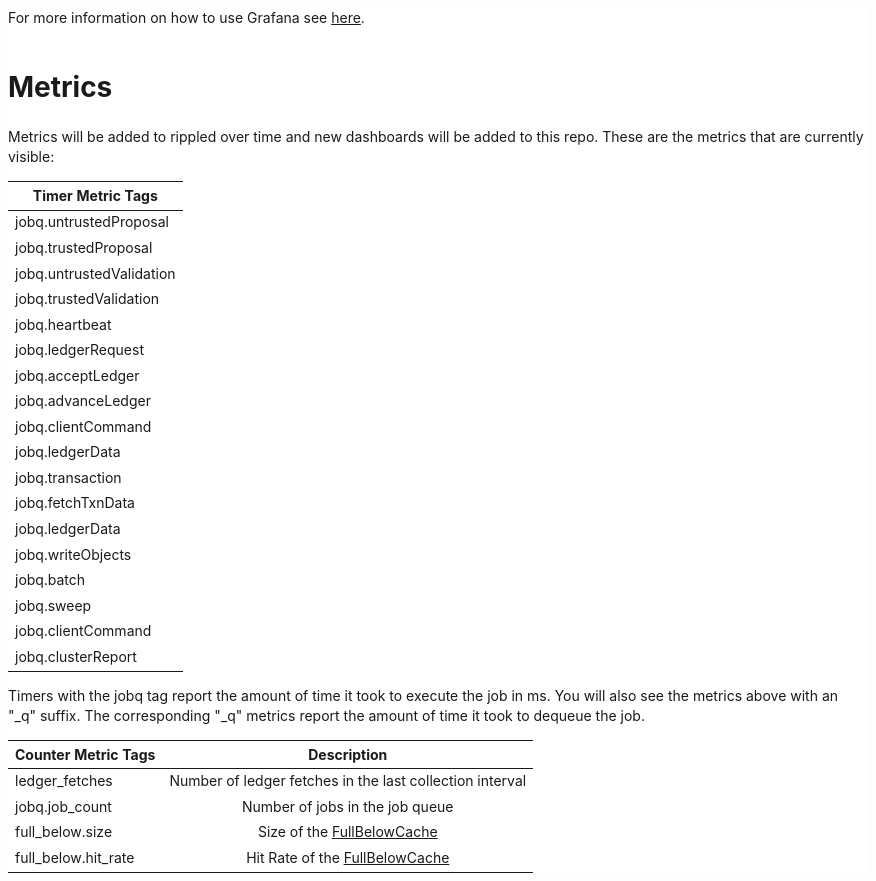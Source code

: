 For more information on how to use Grafana see [here](https://grafana.com/docs/grafana/latest/guides/getting_started/).

# Metrics

Metrics will be added to rippled over time and new dashboards will be added to this repo. These are the metrics that are currently visible: 

| Timer Metric Tags |
|----------|
| jobq.untrustedProposal | 
| jobq.trustedProposal |
| jobq.untrustedValidation |
| jobq.trustedValidation |
| jobq.heartbeat | 
| jobq.ledgerRequest |  
| jobq.acceptLedger |
| jobq.advanceLedger |
| jobq.clientCommand |
| jobq.ledgerData |
| jobq.transaction | 
| jobq.fetchTxnData | 
| jobq.ledgerData |
| jobq.writeObjects |
| jobq.batch |
| jobq.sweep |
| jobq.clientCommand |
| jobq.clusterReport |

Timers with the jobq tag report the amount of time it took to execute the job in ms. You will also see the metrics above with an "_q" suffix. The corresponding "_q" metrics report the amount of time it took to dequeue the job. 

| Counter Metric Tags |Description|
|---------------------|:---------:|
| ledger_fetches | Number of ledger fetches in the last collection interval|
| jobq.job_count | Number of jobs in the job queue |
| full_below.size | Size of the [FullBelowCache](https://github.com/ripple/rippled/blob/develop/src/ripple/shamap/FullBelowCache.h)
| full_below.hit_rate | Hit Rate of the [FullBelowCache](https://github.com/ripple/rippled/blob/develop/src/ripple/shamap/FullBelowCache.h)|\
